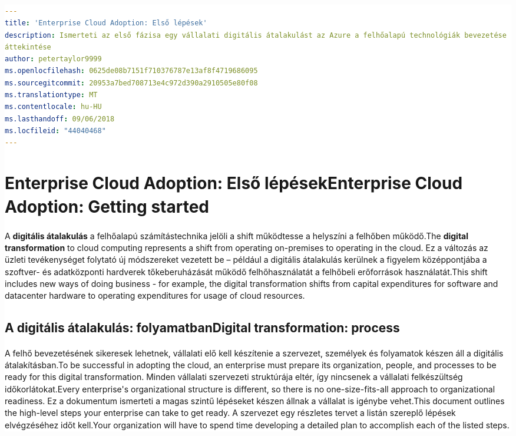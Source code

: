 ```yaml
---
title: 'Enterprise Cloud Adoption: Első lépések'
description: Ismerteti az első fázisa egy vállalati digitális átalakulást az Azure a felhőalapú technológiák bevezetése áttekintése
author: petertaylor9999
ms.openlocfilehash: 0625de08b7151f710376787e13af8f4719686095
ms.sourcegitcommit: 20953a7bed708713e4c972d390a2910505e80f08
ms.translationtype: MT
ms.contentlocale: hu-HU
ms.lasthandoff: 09/06/2018
ms.locfileid: "44040468"
---
```

# <a name="enterprise-cloud-adoption-getting-started"></a><span data-ttu-id="8b5d8-103">Enterprise Cloud Adoption: Első lépések</span><span class="sxs-lookup"><span data-stu-id="8b5d8-103">Enterprise Cloud Adoption: Getting started</span></span> 

<span data-ttu-id="8b5d8-104">A **digitális átalakulás** a felhőalapú számítástechnika jelöli a shift működtesse a helyszíni a felhőben működő.</span><span class="sxs-lookup"><span data-stu-id="8b5d8-104">The **digital transformation** to cloud computing represents a shift from operating on-premises to operating in the cloud.</span></span> <span data-ttu-id="8b5d8-105">Ez a változás az üzleti tevékenységet folytató új módszereket vezetett be – például a digitális átalakulás kerülnek a figyelem középpontjába a szoftver- és adatközponti hardverek tőkeberuházását működő felhőhasználatát a felhőbeli erőforrások használatát.</span><span class="sxs-lookup"><span data-stu-id="8b5d8-105">This shift includes new ways of doing business - for example, the digital transformation shifts from capital expenditures for software and datacenter hardware to operating expenditures for usage of cloud resources.</span></span> 

## <a name="digital-transformation-process"></a><span data-ttu-id="8b5d8-106">A digitális átalakulás: folyamatban</span><span class="sxs-lookup"><span data-stu-id="8b5d8-106">Digital transformation: process</span></span>

<span data-ttu-id="8b5d8-107">A felhő bevezetésének sikeresek lehetnek, vállalati elő kell készítenie a szervezet, személyek és folyamatok készen áll a digitális átalakításban.</span><span class="sxs-lookup"><span data-stu-id="8b5d8-107">To be successful in adopting the cloud, an enterprise must prepare its organization, people, and processes to be ready for this digital transformation.</span></span> <span data-ttu-id="8b5d8-108">Minden vállalati szervezeti struktúrája eltér, így nincsenek a vállalati felkészültség időkorlátokat.</span><span class="sxs-lookup"><span data-stu-id="8b5d8-108">Every enterprise's organizational structure is different, so there is no one-size-fits-all approach to organizational readiness.</span></span> <span data-ttu-id="8b5d8-109">Ez a dokumentum ismerteti a magas szintű lépéseket készen állnak a vállalat is igénybe vehet.</span><span class="sxs-lookup"><span data-stu-id="8b5d8-109">This document outlines the high-level steps your enterprise can take to get ready.</span></span> <span data-ttu-id="8b5d8-110">A szervezet egy részletes tervet a listán szereplő lépések elvégzéséhez időt kell.</span><span class="sxs-lookup"><span data-stu-id="8b5d8-110">Your organization will have to spend time developing a detailed plan to accomplish each of the listed steps.</span></span>
